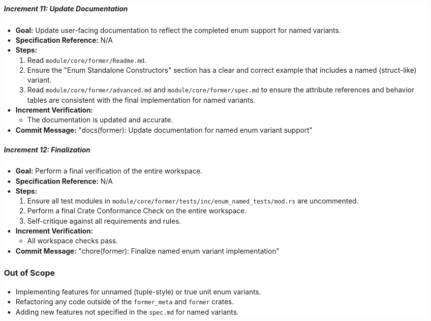 ##### Increment 11: Update Documentation
*   **Goal:** Update user-facing documentation to reflect the completed enum support for named variants.
*   **Specification Reference:** N/A
*   **Steps:**
    1.  Read `module/core/former/Readme.md`.
    2.  Ensure the "Enum Standalone Constructors" section has a clear and correct example that includes a named (struct-like) variant.
    3.  Read `module/core/former/advanced.md` and `module/core/former/spec.md` to ensure the attribute references and behavior tables are consistent with the final implementation for named variants.
*   **Increment Verification:**
    *   The documentation is updated and accurate.
*   **Commit Message:** "docs(former): Update documentation for named enum variant support"

##### Increment 12: Finalization
*   **Goal:** Perform a final verification of the entire workspace.
*   **Specification Reference:** N/A
*   **Steps:**
    1.  Ensure all test modules in `module/core/former/tests/inc/enum_named_tests/mod.rs` are uncommented.
    2.  Perform a final Crate Conformance Check on the entire workspace.
    3.  Self-critique against all requirements and rules.
*   **Increment Verification:**
    *   All workspace checks pass.
*   **Commit Message:** "chore(former): Finalize named enum variant implementation"

### Out of Scope
*   Implementing features for unnamed (tuple-style) or true unit enum variants.
*   Refactoring any code outside of the `former_meta` and `former` crates.
*   Adding new features not specified in the `spec.md` for named variants.